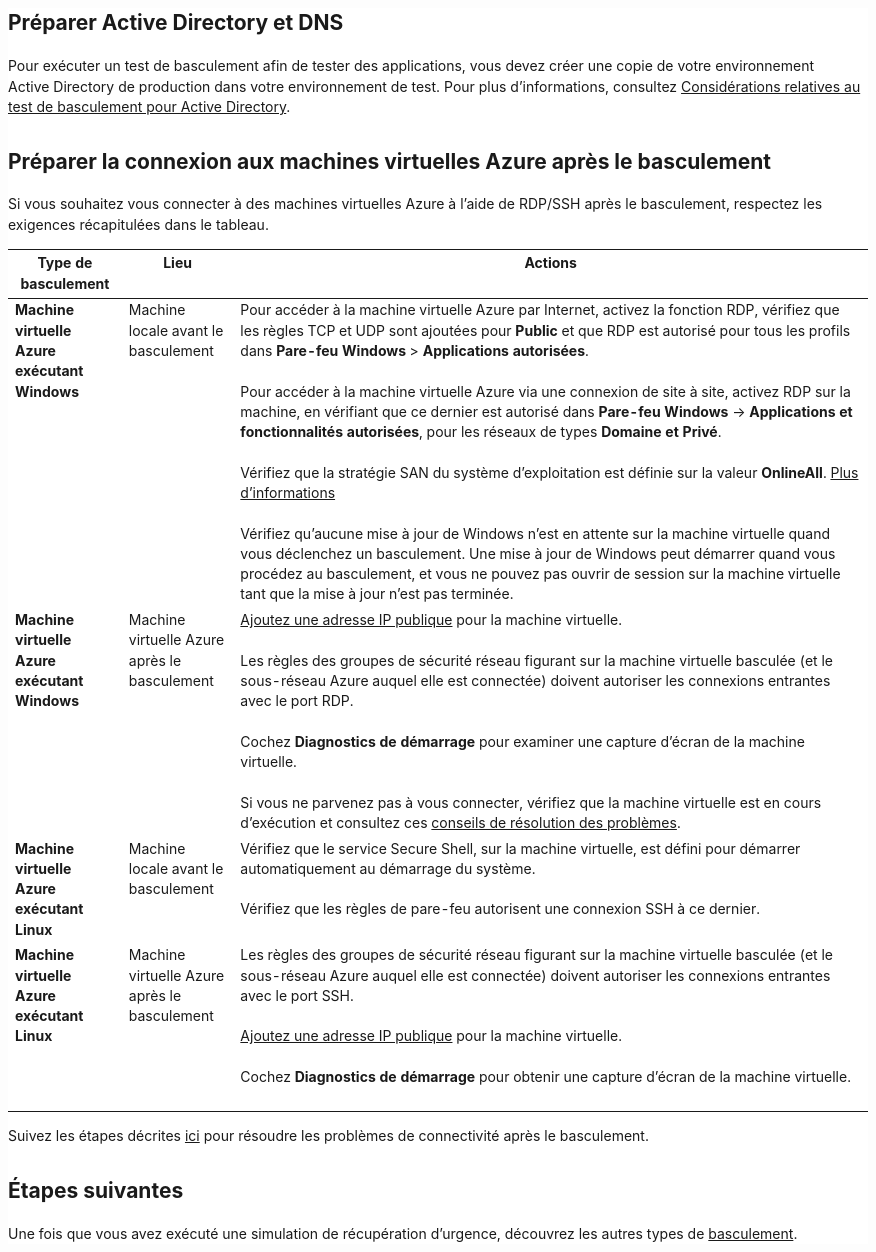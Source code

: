 

## <a name="prepare-active-directory-and-dns"></a>Préparer Active Directory et DNS

Pour exécuter un test de basculement afin de tester des applications, vous devez créer une copie de votre environnement Active Directory de production dans votre environnement de test. Pour plus d’informations, consultez [Considérations relatives au test de basculement pour Active Directory](site-recovery-active-directory.md#test-failover-considerations).

## <a name="prepare-to-connect-to-azure-vms-after-failover"></a>Préparer la connexion aux machines virtuelles Azure après le basculement

Si vous souhaitez vous connecter à des machines virtuelles Azure à l’aide de RDP/SSH après le basculement, respectez les exigences récapitulées dans le tableau.

**Type de basculement** | **Lieu** | **Actions**
--- | --- | ---
**Machine virtuelle Azure exécutant Windows** | Machine locale avant le basculement | Pour accéder à la machine virtuelle Azure par Internet, activez la fonction RDP, vérifiez que les règles TCP et UDP sont ajoutées pour **Public** et que RDP est autorisé pour tous les profils dans **Pare-feu Windows** > **Applications autorisées**.<br/><br/> Pour accéder à la machine virtuelle Azure via une connexion de site à site, activez RDP sur la machine, en vérifiant que ce dernier est autorisé dans **Pare-feu Windows** -> **Applications et fonctionnalités autorisées**, pour les réseaux de types **Domaine et Privé**.<br/><br/>  Vérifiez que la stratégie SAN du système d’exploitation est définie sur la valeur **OnlineAll**. [Plus d’informations](https://support.microsoft.com/kb/3031135)<br/><br/> Vérifiez qu’aucune mise à jour de Windows n’est en attente sur la machine virtuelle quand vous déclenchez un basculement. Une mise à jour de Windows peut démarrer quand vous procédez au basculement, et vous ne pouvez pas ouvrir de session sur la machine virtuelle tant que la mise à jour n’est pas terminée.
**Machine virtuelle Azure exécutant Windows** | Machine virtuelle Azure après le basculement |  [Ajoutez une adresse IP publique](/archive/blogs/srinathv/how-to-add-a-public-ip-address-to-azure-vm-for-vm-failed-over-using-asr) pour la machine virtuelle.<br/><br/> Les règles des groupes de sécurité réseau figurant sur la machine virtuelle basculée (et le sous-réseau Azure auquel elle est connectée) doivent autoriser les connexions entrantes avec le port RDP.<br/><br/> Cochez **Diagnostics de démarrage** pour examiner une capture d’écran de la machine virtuelle.<br/><br/> Si vous ne parvenez pas à vous connecter, vérifiez que la machine virtuelle est en cours d’exécution et consultez ces [conseils de résolution des problèmes](https://social.technet.microsoft.com/wiki/contents/articles/31666.troubleshooting-remote-desktop-connection-after-failover-using-asr.aspx).
**Machine virtuelle Azure exécutant Linux** | Machine locale avant le basculement | Vérifiez que le service Secure Shell, sur la machine virtuelle, est défini pour démarrer automatiquement au démarrage du système.<br/><br/> Vérifiez que les règles de pare-feu autorisent une connexion SSH à ce dernier.
**Machine virtuelle Azure exécutant Linux** | Machine virtuelle Azure après le basculement | Les règles des groupes de sécurité réseau figurant sur la machine virtuelle basculée (et le sous-réseau Azure auquel elle est connectée) doivent autoriser les connexions entrantes avec le port SSH.<br/><br/> [Ajoutez une adresse IP publique](/archive/blogs/srinathv/how-to-add-a-public-ip-address-to-azure-vm-for-vm-failed-over-using-asr) pour la machine virtuelle.<br/><br/> Cochez **Diagnostics de démarrage** pour obtenir une capture d’écran de la machine virtuelle.<br/><br/>

Suivez les étapes décrites [ici](site-recovery-failover-to-azure-troubleshoot.md) pour résoudre les problèmes de connectivité après le basculement.

## <a name="next-steps"></a>Étapes suivantes
Une fois que vous avez exécuté une simulation de récupération d’urgence, découvrez les autres types de [basculement](site-recovery-failover.md).